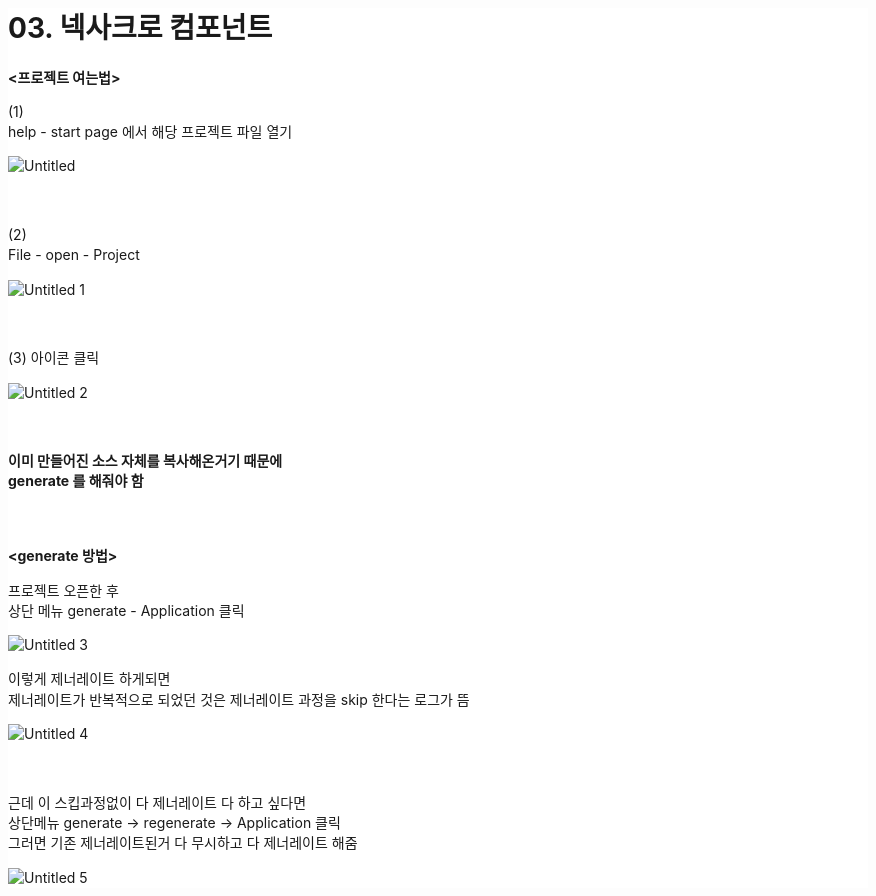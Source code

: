 

# 03. 넥사크로 컴포넌트


**<프로젝트 여는법>**

(1)  
help - start page 에서 해당 프로젝트 파일 열기 

![Untitled](https://user-images.githubusercontent.com/89206108/174616668-bec93a83-7dd5-4b75-8257-cf8b4b4ef714.png)


<br>

(2)  
File - open - Project

![Untitled 1](https://user-images.githubusercontent.com/89206108/174616742-9b64dac7-9548-4f44-9601-29f30882f8cf.png)

<br>


(3) 아이콘 클릭  

![Untitled 2](https://user-images.githubusercontent.com/89206108/174616832-08c13186-f68f-4b66-a7a0-cb97dac6095f.png)


<br>


**이미 만들어진 소스 자체를 복사해온거기 때문에**  
**generate 를 해줘야 함**
<br><br><br>


**<generate 방법>**

프로젝트 오픈한 후   
상단 메뉴 generate - Application 클릭   


![Untitled 3](https://user-images.githubusercontent.com/89206108/174616932-14c0b420-f597-469b-b624-01c4350a7b1e.png)


이렇게 제너레이트 하게되면    
제너레이트가 반복적으로 되었던 것은 제너레이트 과정을 skip 한다는 로그가 뜸


![Untitled 4](https://user-images.githubusercontent.com/89206108/174617259-14e19c71-5727-4d94-b959-568c718138c4.png)


<br>


근데 이 스킵과정없이 다 제너레이트 다 하고 싶다면   
상단메뉴 generate → regenerate → Application 클릭    
그러면 기존 제너레이트된거 다 무시하고 다 제너레이트 해줌    

![Untitled 5](https://user-images.githubusercontent.com/89206108/174617404-42402689-69eb-4224-8636-9bd262183d21.png)
